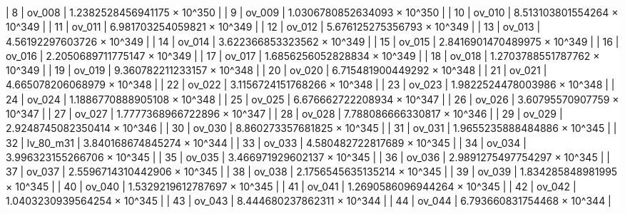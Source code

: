 | 8 | ov_008 | 1.2382528456941175 × 10^350 |
| 9 | ov_009 | 1.0306780852634093 × 10^350 |
| 10 | ov_010 | 8.513103801554264 × 10^349 |
| 11 | ov_011 | 6.981703254059821 × 10^349 |
| 12 | ov_012 | 5.676125275356793 × 10^349 |
| 13 | ov_013 | 4.56192297603726 × 10^349 |
| 14 | ov_014 | 3.622366853323562 × 10^349 |
| 15 | ov_015 | 2.8416901470489975 × 10^349 |
| 16 | ov_016 | 2.2050689711775147 × 10^349 |
| 17 | ov_017 | 1.6856256052828834 × 10^349 |
| 18 | ov_018 | 1.2703788551787762 × 10^349 |
| 19 | ov_019 | 9.360782211233157 × 10^348 |
| 20 | ov_020 | 6.715481900449292 × 10^348 |
| 21 | ov_021 | 4.665078206068979 × 10^348 |
| 22 | ov_022 | 3.1156724151768266 × 10^348 |
| 23 | ov_023 | 1.9822524478003986 × 10^348 |
| 24 | ov_024 | 1.1886770888905108 × 10^348 |
| 25 | ov_025 | 6.676662722208934 × 10^347 |
| 26 | ov_026 | 3.60795570907759 × 10^347 |
| 27 | ov_027 | 1.7777368966722896 × 10^347 |
| 28 | ov_028 | 7.788086666330817 × 10^346 |
| 29 | ov_029 | 2.9248745082350414 × 10^346 |
| 30 | ov_030 | 8.860273357681825 × 10^345 |
| 31 | ov_031 | 1.9655235888484886 × 10^345 |
| 32 | lv_80_m31 | 3.840168674845274 × 10^344 |
| 33 | ov_033 | 4.580482722817689 × 10^345 |
| 34 | ov_034 | 3.996323155266706 × 10^345 |
| 35 | ov_035 | 3.466971929602137 × 10^345 |
| 36 | ov_036 | 2.9891275497754297 × 10^345 |
| 37 | ov_037 | 2.5596714310442906 × 10^345 |
| 38 | ov_038 | 2.1756545635135214 × 10^345 |
| 39 | ov_039 | 1.834285848981995 × 10^345 |
| 40 | ov_040 | 1.5329219612787697 × 10^345 |
| 41 | ov_041 | 1.2690586096944264 × 10^345 |
| 42 | ov_042 | 1.0403230939564254 × 10^345 |
| 43 | ov_043 | 8.444680237862311 × 10^344 |
| 44 | ov_044 | 6.793660831754468 × 10^344 |